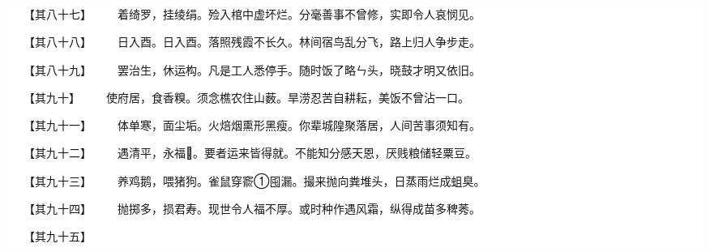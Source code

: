 　　【其八十七】
　　着绮罗，挂绫绢。殓入棺中虚坏烂。分毫善事不曾修，实即令人哀悯见。

　　【其八十八】
　　日入酉。日入酉。落照残霞不长久。林间宿鸟乱分飞，路上归人争步走。

　　【其八十九】
　　罢治生，休运构。凡是工人悉停手。随时饭了略ㄣ头，晓鼓才明又依旧。

　　【其九十】
　　使府居，食香糗。须念樵农住山薮。旱涝忍苦自耕耘，美饭不曾沾一口。

　　【其九十一】
　　体单寒，面尘垢。火焙烟熏形黑瘦。你辈城隍聚落居，人间苦事须知有。

　　【其九十二】
　　遇清平，永福。要者运来皆得就。不能知分感天恩，厌贱粮储轻粟豆。

　　【其九十三】
　　养鸡鹅，喂猪狗。雀鼠穿窬囤漏。撮来抛向粪堆头，日蒸雨烂成蛆臭。

　　【其九十四】
　　抛掷多，损君寿。现世令人福不厚。或时种作遇风霜，纵得成苗多稗莠。

　　【其九十五】
